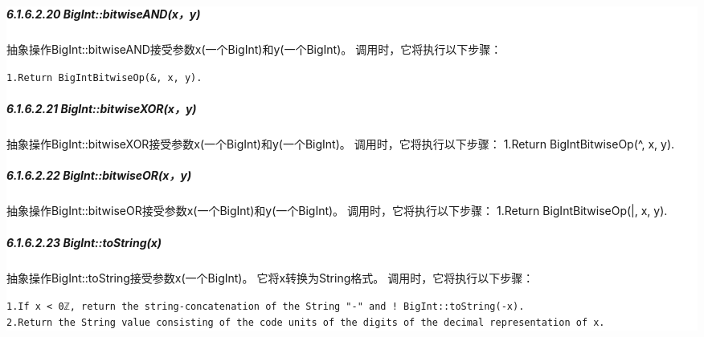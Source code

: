 ##### 6.1.6.2.20 BigInt::bitwiseAND(x，y)

抽象操作BigInt::bitwiseAND接受参数x(一个BigInt)和y(一个BigInt)。 调用时，它将执行以下步骤：

    1.Return BigIntBitwiseOp(&, x, y).

##### 6.1.6.2.21 BigInt::bitwiseXOR(x，y)

抽象操作BigInt::bitwiseXOR接受参数x(一个BigInt)和y(一个BigInt)。 调用时，它将执行以下步骤：
    1.Return BigIntBitwiseOp(^, x, y).

##### 6.1.6.2.22 BigInt::bitwiseOR(x，y)

抽象操作BigInt::bitwiseOR接受参数x(一个BigInt)和y(一个BigInt)。 调用时，它将执行以下步骤：
    1.Return BigIntBitwiseOp(|, x, y).

##### 6.1.6.2.23 BigInt::toString(x)

抽象操作BigInt::toString接受参数x(一个BigInt)。 它将x转换为String格式。 调用时，它将执行以下步骤：

    1.If x < 0ℤ, return the string-concatenation of the String "-" and ! BigInt::toString(-x).
    2.Return the String value consisting of the code units of the digits of the decimal representation of x.